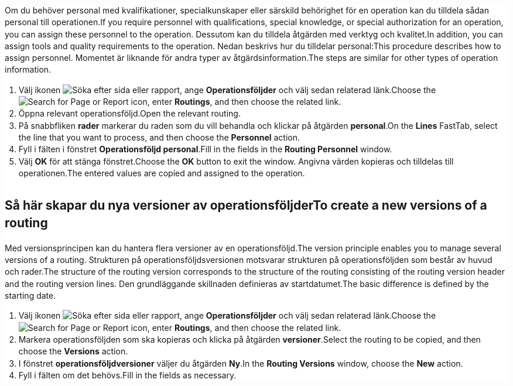 <span data-ttu-id="5fd74-169">Om du behöver personal med kvalifikationer, specialkunskaper eller särskild behörighet för en operation kan du tilldela sådan personal till operationen.</span><span class="sxs-lookup"><span data-stu-id="5fd74-169">If you require personnel with qualifications, special knowledge, or special authorization for an operation, you can assign these personnel to the operation.</span></span> <span data-ttu-id="5fd74-170">Dessutom kan du tilldela åtgärden med verktyg och kvalitet.</span><span class="sxs-lookup"><span data-stu-id="5fd74-170">In addition, you can assign tools and quality requirements to the operation.</span></span> <span data-ttu-id="5fd74-171">Nedan beskrivs hur du tilldelar personal:</span><span class="sxs-lookup"><span data-stu-id="5fd74-171">This procedure describes how to assign personnel.</span></span> <span data-ttu-id="5fd74-172">Momentet är liknande för andra typer av åtgärdsinformation.</span><span class="sxs-lookup"><span data-stu-id="5fd74-172">The steps are similar for other types of operation information.</span></span>

1.  <span data-ttu-id="5fd74-173">Välj ikonen ![Söka efter sida eller rapport](media/ui-search/search_small.png "ikonen Söka efter sida eller rapport"), ange **Operationsföljder** och välj sedan relaterad länk.</span><span class="sxs-lookup"><span data-stu-id="5fd74-173">Choose the ![Search for Page or Report](media/ui-search/search_small.png "Search for Page or Report icon") icon, enter **Routings**, and then choose the related link.</span></span>  
2.  <span data-ttu-id="5fd74-174">Öppna relevant operationsföljd.</span><span class="sxs-lookup"><span data-stu-id="5fd74-174">Open the relevant routing.</span></span>  
3.  <span data-ttu-id="5fd74-175">På snabbfliken **rader** markerar du raden som du vill behandla och klickar på åtgärden **personal**.</span><span class="sxs-lookup"><span data-stu-id="5fd74-175">On the **Lines** FastTab, select the line that you want to process, and then choose the **Personnel** action.</span></span>  
4.  <span data-ttu-id="5fd74-176">Fyll i fälten i fönstret **Operationsföljd personal**.</span><span class="sxs-lookup"><span data-stu-id="5fd74-176">Fill in the fields in the **Routing Personnel** window.</span></span>  
5.  <span data-ttu-id="5fd74-177">Välj **OK** för att stänga fönstret.</span><span class="sxs-lookup"><span data-stu-id="5fd74-177">Choose the **OK** button to exit the window.</span></span> <span data-ttu-id="5fd74-178">Angivna värden kopieras och tilldelas till operationen.</span><span class="sxs-lookup"><span data-stu-id="5fd74-178">The entered values are copied and assigned to the operation.</span></span>    

## <a name="to-create-a-new-versions-of-a-routing"></a><span data-ttu-id="5fd74-179">Så här skapar du nya versioner av operationsföljder</span><span class="sxs-lookup"><span data-stu-id="5fd74-179">To create a new versions of a routing</span></span>  
<span data-ttu-id="5fd74-180">Med versionsprincipen kan du hantera flera versioner av en operationsföljd.</span><span class="sxs-lookup"><span data-stu-id="5fd74-180">The version principle enables you to manage several versions of a routing.</span></span> <span data-ttu-id="5fd74-181">Strukturen på operationsföljdsversionen motsvarar strukturen på operationsföljden som består av huvud och rader.</span><span class="sxs-lookup"><span data-stu-id="5fd74-181">The structure of the routing version corresponds to the structure of the routing consisting of the routing version header and the routing version lines.</span></span> <span data-ttu-id="5fd74-182">Den grundläggande skillnaden definieras av startdatumet.</span><span class="sxs-lookup"><span data-stu-id="5fd74-182">The basic difference is defined by the starting date.</span></span>  

1.  <span data-ttu-id="5fd74-183">Välj ikonen ![Söka efter sida eller rapport](media/ui-search/search_small.png "ikonen Söka efter sida eller rapport"), ange **Operationsföljder** och välj sedan relaterad länk.</span><span class="sxs-lookup"><span data-stu-id="5fd74-183">Choose the ![Search for Page or Report](media/ui-search/search_small.png "Search for Page or Report icon") icon, enter **Routings**, and then choose the related link.</span></span>  
2.  <span data-ttu-id="5fd74-184">Markera operationsföljden som ska kopieras och klicka på åtgärden **versioner**.</span><span class="sxs-lookup"><span data-stu-id="5fd74-184">Select the routing to be copied, and then choose the **Versions** action.</span></span>  
3. <span data-ttu-id="5fd74-185">I fönstret **operationsföljdversioner** väljer du åtgärden **Ny**.</span><span class="sxs-lookup"><span data-stu-id="5fd74-185">In the **Routing Versions** window, choose the **New** action.</span></span>
4. <span data-ttu-id="5fd74-186">Fyll i fälten om det behövs.</span><span class="sxs-lookup"><span data-stu-id="5fd74-186">Fill in the fields as necessary.</span></span>
